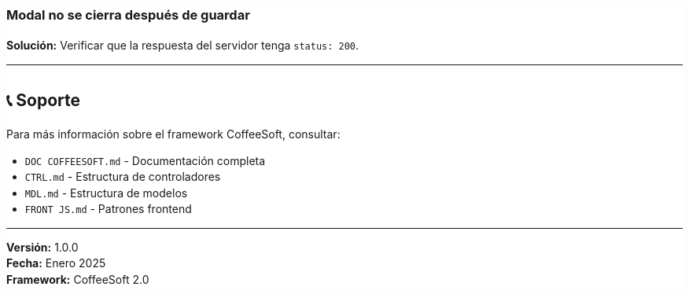### Modal no se cierra después de guardar
**Solución:** Verificar que la respuesta del servidor tenga `status: 200`.

---

## 📞 Soporte

Para más información sobre el framework CoffeeSoft, consultar:
- `DOC COFFEESOFT.md` - Documentación completa
- `CTRL.md` - Estructura de controladores
- `MDL.md` - Estructura de modelos
- `FRONT JS.md` - Patrones frontend

---

**Versión:** 1.0.0  
**Fecha:** Enero 2025  
**Framework:** CoffeeSoft 2.0

